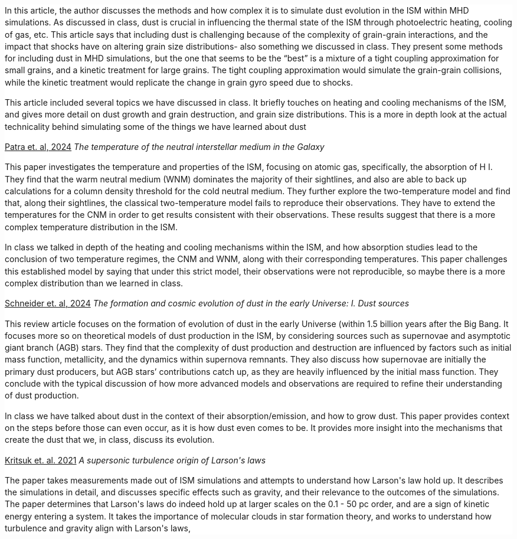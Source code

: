 In this article, the author discusses the methods and how complex it is to simulate dust evolution in the ISM within MHD simulations. As discussed in class, dust is crucial in influencing the thermal state of the ISM through photoelectric heating, cooling of gas, etc. This article says that including dust is challenging because of the complexity of grain-grain interactions, and the impact that shocks have on altering grain size distributions- also something we discussed in class. They present some methods for including dust in MHD simulations, but the one that seems to be the “best” is a mixture of a tight coupling approximation for small grains, and a kinetic treatment for large grains. The tight coupling approximation would simulate the grain-grain collisions, while the kinetic treatment would replicate the change in grain gyro speed due to shocks. 

This article included several topics we have discussed in class. It briefly touches on heating and cooling mechanisms of the ISM, and gives more detail on dust growth and grain destruction, and grain size distributions. This is a more in depth look at the actual technicality behind simulating some of the things we have learned about dust

[Patra et. al, 2024](https://ui.adsabs.harvard.edu/abs/2024MNRAS.529.4037P/abstract)
*The temperature of the neutral interstellar medium in the Galaxy*

This paper investigates the temperature and properties of the ISM, focusing on atomic gas, specifically, the absorption of H I. They find that the warm neutral medium (WNM) dominates the majority of their sightlines, and also are able to back up calculations for a column density threshold for the cold neutral medium. They further explore the two-temperature model and find that, along their sightlines, the classical two-temperature model fails to reproduce their observations. They have to extend the temperatures for the CNM in order to get results consistent with their observations. These results suggest that there is a more complex temperature distribution in the ISM. 

In class we talked in depth of the heating and cooling mechanisms within the ISM, and how absorption studies lead to the conclusion of two temperature regimes, the CNM and WNM, along with their corresponding temperatures. This paper challenges this established model by saying that under this strict model, their observations were not reproducible, so maybe there is a more complex distribution than we learned in class. 


[Schneider et. al, 2024](https://ui.adsabs.harvard.edu/abs/2024A%26ARv..32....2S/abstract)
*The formation and cosmic evolution of dust in the early Universe: I. Dust sources*

This review article focuses on the formation of evolution of dust in the early Universe (within 1.5 billion years after the Big Bang. It focuses more so on theoretical models of dust production in the ISM, by considering sources such as supernovae and asymptotic giant branch (AGB) stars. They find that the complexity of dust production and destruction are influenced by factors such as initial mass function, metallicity, and the dynamics within supernova remnants. They also discuss how supernovae are initially the primary dust producers, but AGB stars’ contributions catch up, as they are heavily influenced by the initial mass function. They conclude with the typical discussion of how more advanced models and observations are required to refine their understanding of dust production.

In class we have talked about dust in the context of their absorption/emission, and how to grow dust. This paper provides context on the steps before those can even occur, as it is how dust even comes to be. It provides more insight into the mechanisms that create the dust that we, in class, discuss its evolution. 


[Kritsuk et. al. 2021](https://arxiv.org/abs/1309.5926) 
*A supersonic turbulence origin of Larson's laws*

The paper takes measurements made out of ISM simulations and attempts to understand how Larson's law hold up. It describes the simulations in detail, and discusses specific effects such as gravity, and their relevance to the outcomes of the simulations. The paper determines that Larson's laws do indeed hold up at larger scales on the 0.1 - 50 pc order, and are a sign of kinetic energy entering a system. It takes the importance of molecular clouds in star formation theory, and works to understand how turbulence and gravity align with Larson's laws, 
